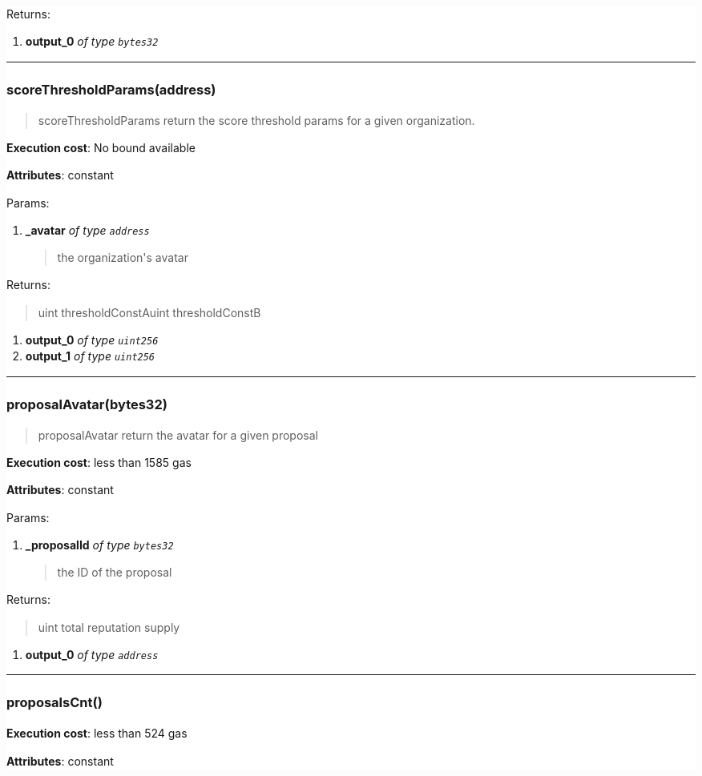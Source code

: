 Returns:


1. **output_0** *of type `bytes32`*

--- 
### scoreThresholdParams(address)
>
> scoreThresholdParams return the score threshold params for a given organization.


**Execution cost**: No bound available

**Attributes**: constant


Params:

1. **_avatar** *of type `address`*

    > the organization's avatar


Returns:

> uint thresholdConstAuint thresholdConstB

1. **output_0** *of type `uint256`*
2. **output_1** *of type `uint256`*

--- 
### proposalAvatar(bytes32)
>
> proposalAvatar return the avatar for a given proposal


**Execution cost**: less than 1585 gas

**Attributes**: constant


Params:

1. **_proposalId** *of type `bytes32`*

    > the ID of the proposal


Returns:

> uint total reputation supply

1. **output_0** *of type `address`*

--- 
### proposalsCnt()


**Execution cost**: less than 524 gas

**Attributes**: constant
